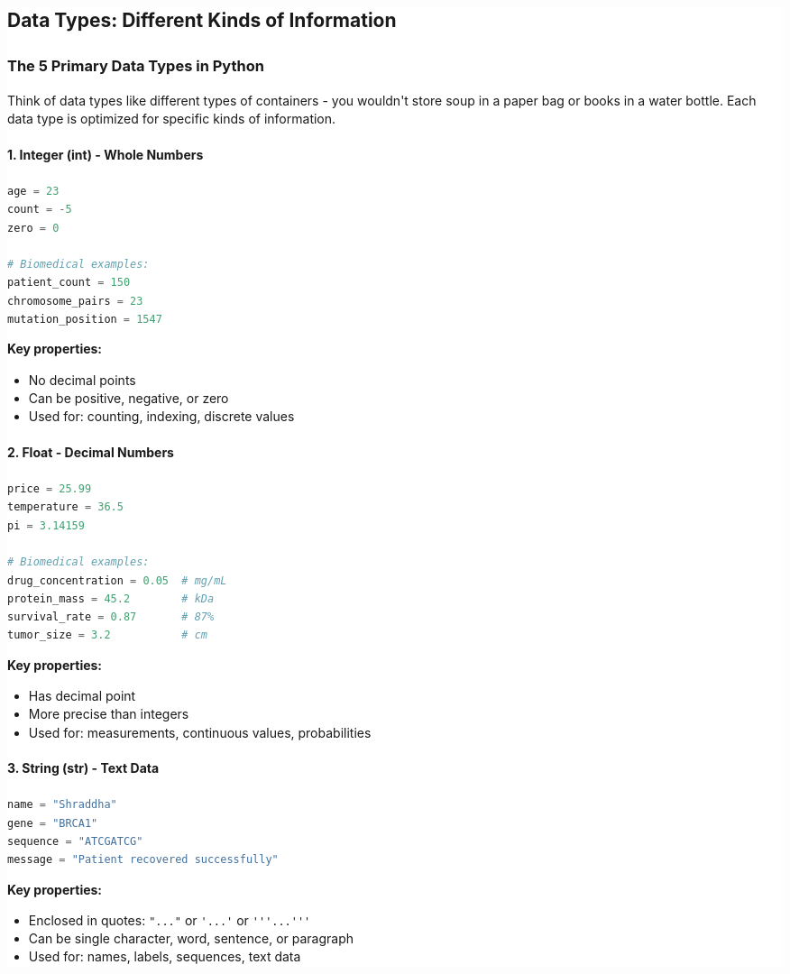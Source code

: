 
## Data Types: Different Kinds of Information

### The 5 Primary Data Types in Python

Think of data types like different types of containers - you wouldn't store soup in a paper bag or books in a water bottle. Each data type is optimized for specific kinds of information.

#### 1. **Integer (int)** - Whole Numbers

```python
age = 23
count = -5
zero = 0

# Biomedical examples:
patient_count = 150
chromosome_pairs = 23
mutation_position = 1547
```

**Key properties:**
- No decimal points
- Can be positive, negative, or zero
- Used for: counting, indexing, discrete values

#### 2. **Float** - Decimal Numbers

```python
price = 25.99
temperature = 36.5
pi = 3.14159

# Biomedical examples:
drug_concentration = 0.05  # mg/mL
protein_mass = 45.2        # kDa
survival_rate = 0.87       # 87%
tumor_size = 3.2           # cm
```

**Key properties:**
- Has decimal point
- More precise than integers
- Used for: measurements, continuous values, probabilities

#### 3. **String (str)** - Text Data

```python
name = "Shraddha"
gene = "BRCA1"
sequence = "ATCGATCG"
message = "Patient recovered successfully"
```

**Key properties:**
- Enclosed in quotes: `"..."` or `'...'` or `'''...'''`
- Can be single character, word, sentence, or paragraph
- Used for: names, labels, sequences, text data
